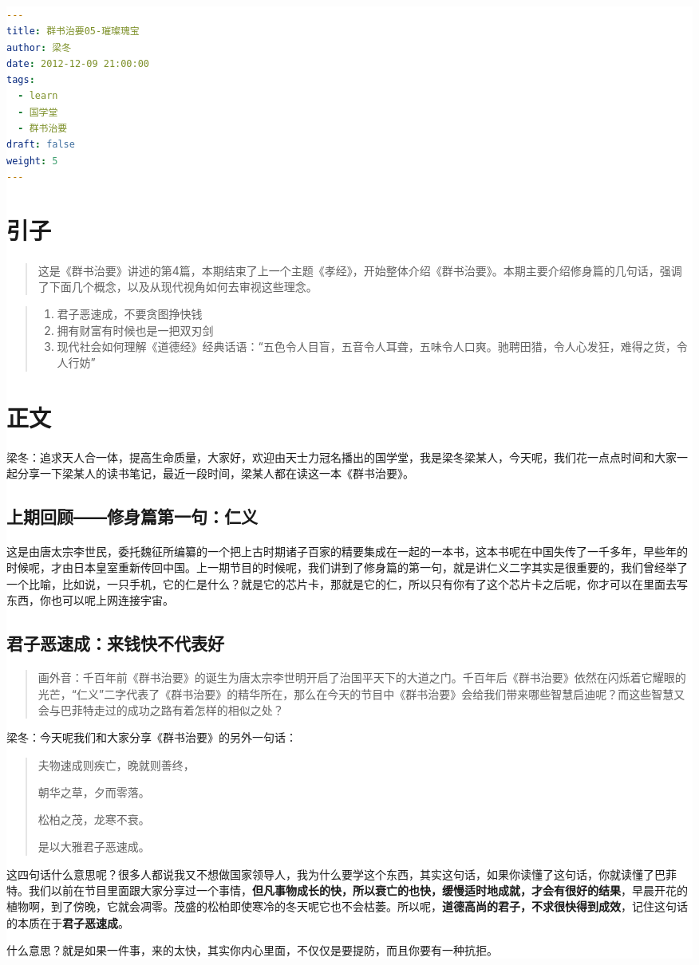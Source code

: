 ```yaml
---
title: 群书治要05-璀璨瑰宝
author: 梁冬
date: 2012-12-09 21:00:00
tags:
  - learn
  - 国学堂
  - 群书治要
draft: false
weight: 5
---
```


# 引子

> 这是《群书治要》讲述的第4篇，本期结束了上一个主题《孝经》，开始整体介绍《群书治要》。本期主要介绍修身篇的几句话，强调了下面几个概念，以及从现代视角如何去审视这些理念。

> 1. 君子恶速成，不要贪图挣快钱
> 2. 拥有财富有时候也是一把双刃剑
> 3. 现代社会如何理解《道德经》经典话语：“五色令人目盲，五音令人耳聋，五味令人口爽。驰聘田猎，令人心发狂，难得之货，令人行妨”

# 正文

梁冬：追求天人合一体，提高生命质量，大家好，欢迎由天士力冠名播出的国学堂，我是梁冬梁某人，今天呢，我们花一点点时间和大家一起分享一下梁某人的读书笔记，最近一段时间，梁某人都在读这一本《群书治要》。

## 上期回顾——修身篇第一句：仁义

这是由唐太宗李世民，委托魏征所编纂的一个把上古时期诸子百家的精要集成在一起的一本书，这本书呢在中国失传了一千多年，早些年的时候呢，才由日本皇室重新传回中国。上一期节目的时候呢，我们讲到了修身篇的第一句，就是讲仁义二字其实是很重要的，我们曾经举了一个比喻，比如说，一只手机，它的仁是什么？就是它的芯片卡，那就是它的仁，所以只有你有了这个芯片卡之后呢，你才可以在里面去写东西，你也可以呢上网连接宇宙。

## 君子恶速成：来钱快不代表好

>画外音：千百年前《群书治要》的诞生为唐太宗李世明开启了治国平天下的大道之门。千百年后《群书治要》依然在闪烁着它耀眼的光芒，“仁义”二字代表了《群书治要》的精华所在，那么在今天的节目中《群书治要》会给我们带来哪些智慧启迪呢？而这些智慧又会与巴菲特走过的成功之路有着怎样的相似之处？

梁冬：今天呢我们和大家分享《群书治要》的另外一句话：

> 夫物速成则疾亡，晚就则善终，
>
> 朝华之草，夕而零落。
>
> 松柏之茂，龙寒不衰。
>
> 是以大雅君子恶速成。

这四句话什么意思呢？很多人都说我又不想做国家领导人，我为什么要学这个东西，其实这句话，如果你读懂了这句话，你就读懂了巴菲特。我们以前在节目里面跟大家分享过一个事情，**但凡事物成长的快，所以衰亡的也快，缓慢适时地成就，才会有很好的结果**，早晨开花的植物啊，到了傍晚，它就会凋零。茂盛的松柏即使寒冷的冬天呢它也不会枯萎。所以呢，**道德高尚的君子，不求很快得到成效**，记住这句话的本质在于**君子恶速成**。

什么意思？就是如果一件事，来的太快，其实你内心里面，不仅仅是要提防，而且你要有一种抗拒。
